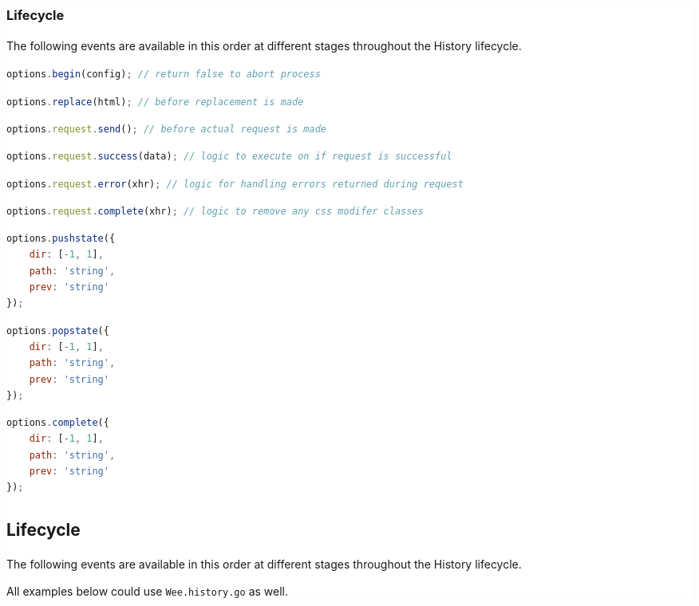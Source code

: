 ### Lifecycle

The following events are available in this order at different stages throughout the History lifecycle.

```js
options.begin(config); // return false to abort process
```

```js
options.replace(html); // before replacement is made
```

```js
options.request.send(); // before actual request is made
```

```js
options.request.success(data); // logic to execute on if request is successful
```

```js
options.request.error(xhr); // logic for handling errors returned during request
```

```js
options.request.complete(xhr); // logic to remove any css modifer classes
```

```js
options.pushstate({
    dir: [-1, 1],
    path: 'string',
    prev: 'string'
});
```

```js
options.popstate({
    dir: [-1, 1],
    path: 'string',
    prev: 'string'
});
```

```js
options.complete({
    dir: [-1, 1],
    path: 'string',
    prev: 'string'
});
```

## Lifecycle

The following events are available in this order at different stages throughout the History lifecycle.

All examples below could use `Wee.history.go` as well.
